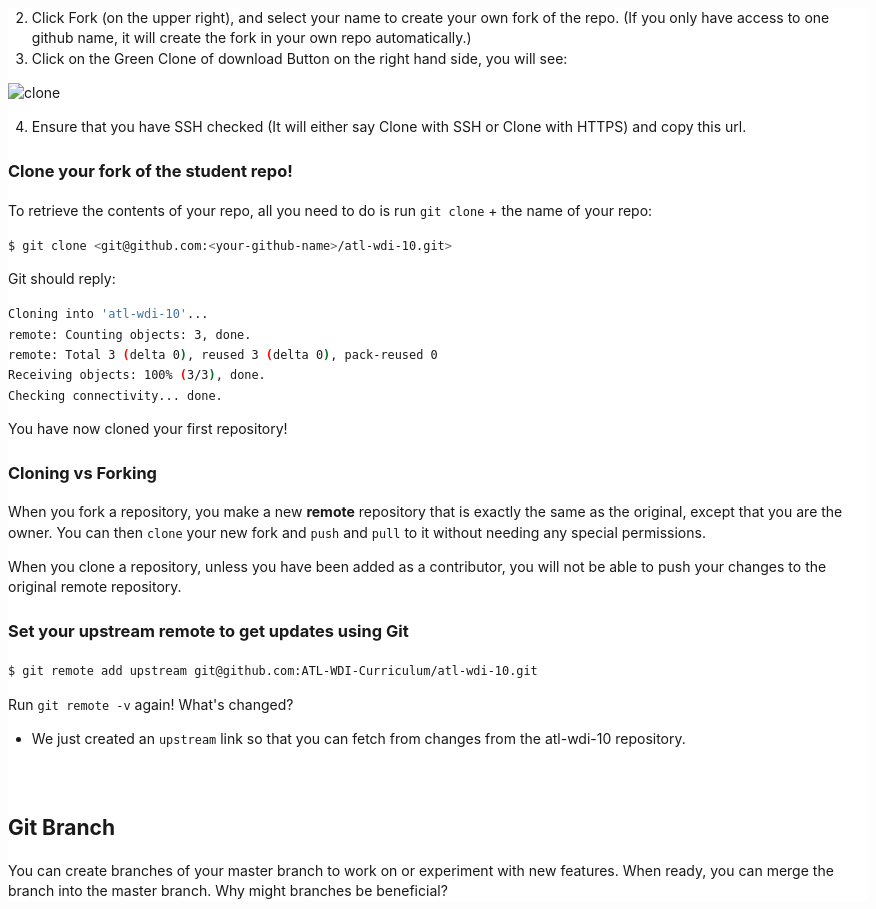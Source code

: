 2. Click Fork (on the upper right), and select your name to create your own fork of the repo.  (If you only have access to one github name, it will create the fork in your own repo automatically.)
3. Click on the Green Clone of download Button on the right hand side, you will see:

![clone](https://i.imgur.com/FjdRT66.png)

4. Ensure that you have SSH checked (It will either say Clone with SSH or Clone with HTTPS) and copy this url.

### Clone your fork of the student repo!

To retrieve the contents of your repo, all you need to do is run `git clone` + the name of your repo:

```bash
$ git clone <git@github.com:<your-github-name>/atl-wdi-10.git>
```

Git should reply:

```bash
Cloning into 'atl-wdi-10'...
remote: Counting objects: 3, done.
remote: Total 3 (delta 0), reused 3 (delta 0), pack-reused 0
Receiving objects: 100% (3/3), done.
Checking connectivity... done.
```

You have now cloned your first repository!

### Cloning vs Forking

When you fork a repository, you make a new **remote** repository that is exactly the same as the original, except that you are the owner. You can then `clone` your new fork and `push` and `pull` to it without needing any special permissions.

When you clone a repository, unless you have been added as a contributor, you will not be able to push your changes to the original remote repository.

### Set your upstream remote to get updates using Git

```bash
$ git remote add upstream git@github.com:ATL-WDI-Curriculum/atl-wdi-10.git
```

Run `git remote -v` again! What's changed?

- We just created an `upstream` link so that you can fetch from changes from the atl-wdi-10 repository.

<br />

## Git Branch

You can create branches of your master branch to work on or experiment with new features. When ready, you can merge the branch into the master branch. Why might branches be beneficial?
